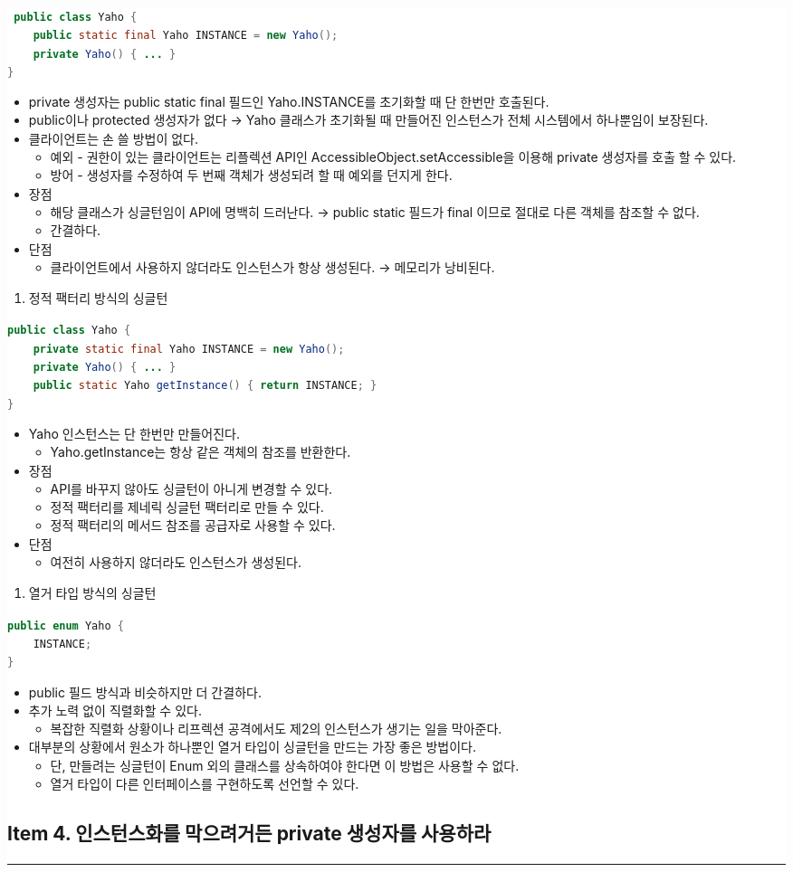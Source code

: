 ```java
 public class Yaho {
	public static final Yaho INSTANCE = new Yaho();
	private Yaho() { ... }
}
```

- private 생성자는 public static final 필드인 Yaho.INSTANCE를 초기화할 때 단 한번만 호출된다.
- public이나 protected 생성자가 없다 → Yaho 클래스가 초기화될 때 만들어진 인스턴스가 전체 시스템에서 하나뿐임이 보장된다.
- 클라이언트는 손 쓸 방법이 없다.
  - 예외 - 권한이 있는 클라이언트는 리플렉션 API인 AccessibleObject.setAccessible을 이용해 private 생성자를 호출 할 수 있다.
  - 방어 - 생성자를 수정하여 두 번째 객체가 생성되려 할 때 예외를 던지게 한다.
- 장점
  - 해당 클래스가 싱글턴임이 API에 명백히 드러난다. → public static 필드가 final 이므로 절대로 다른 객체를 참조할 수 없다.
  - 간결하다.
- 단점
  - 클라이언트에서 사용하지 않더라도 인스턴스가 항상 생성된다. → 메모리가 낭비된다.

1. 정적 팩터리 방식의 싱글턴

```java
public class Yaho {
	private static final Yaho INSTANCE = new Yaho();
	private Yaho() { ... }
	public static Yaho getInstance() { return INSTANCE; }
}
```

- Yaho 인스턴스는 단 한번만 만들어진다.
  - Yaho.getInstance는 항상 같은 객체의 참조를 반환한다.
- 장점
  - API를 바꾸지 않아도 싱글턴이 아니게 변경할 수 있다.
  - 정적 팩터리를 제네릭 싱글턴 팩터리로 만들 수 있다.
  - 정적 팩터리의 메서드 참조를 공급자로 사용할 수 있다.
- 단점
  - 여전히 사용하지 않더라도 인스턴스가 생성된다.

1. 열거 타입 방식의 싱글턴

```java
public enum Yaho {
	INSTANCE;
}
```

- public 필드 방식과 비슷하지만 더 간결하다.
- 추가 노력 없이 직렬화할 수 있다.
  - 복잡한 직렬화 상황이나 리프렉션 공격에서도 제2의 인스턴스가 생기는 일을 막아준다.
- 대부분의 상황에서 원소가 하나뿐인 열거 타입이 싱글턴을 만드는 가장 좋은 방법이다.
  - 단, 만들려는 싱글턴이 Enum 외의 클래스를 상속하여야 한다면 이 방법은 사용할 수 없다.
  - 열거 타입이 다른 인터페이스를 구현하도록 선언할 수 있다.

## Item 4. 인스턴스화를 막으려거든 private 생성자를 사용하라

---
